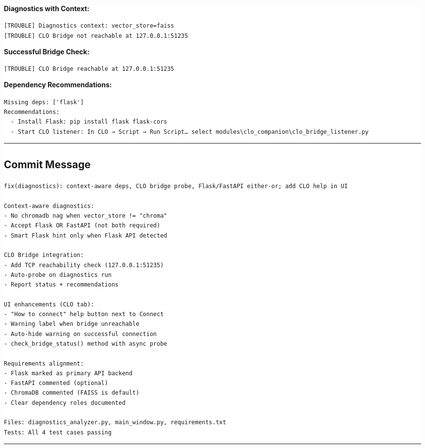**Diagnostics with Context:**
```
[TROUBLE] Diagnostics context: vector_store=faiss
[TROUBLE] CLO Bridge not reachable at 127.0.0.1:51235
```

**Successful Bridge Check:**
```
[TROUBLE] CLO Bridge reachable at 127.0.0.1:51235
```

**Dependency Recommendations:**
```
Missing deps: ['flask']
Recommendations:
  - Install Flask: pip install flask flask-cors
  - Start CLO listener: In CLO → Script → Run Script… select modules\clo_companion\clo_bridge_listener.py
```

---

## Commit Message

```
fix(diagnostics): context-aware deps, CLO bridge probe, Flask/FastAPI either-or; add CLO help in UI

Context-aware diagnostics:
- No chromadb nag when vector_store != "chroma"
- Accept Flask OR FastAPI (not both required)
- Smart Flask hint only when Flask API detected

CLO Bridge integration:
- Add TCP reachability check (127.0.0.1:51235)
- Auto-probe on diagnostics run
- Report status + recommendations

UI enhancements (CLO tab):
- "How to connect" help button next to Connect
- Warning label when bridge unreachable
- Auto-hide warning on successful connection
- check_bridge_status() method with async probe

Requirements alignment:
- Flask marked as primary API backend
- FastAPI commented (optional)
- ChromaDB commented (FAISS is default)
- Clear dependency roles documented

Files: diagnostics_analyzer.py, main_window.py, requirements.txt
Tests: All 4 test cases passing
```

---
